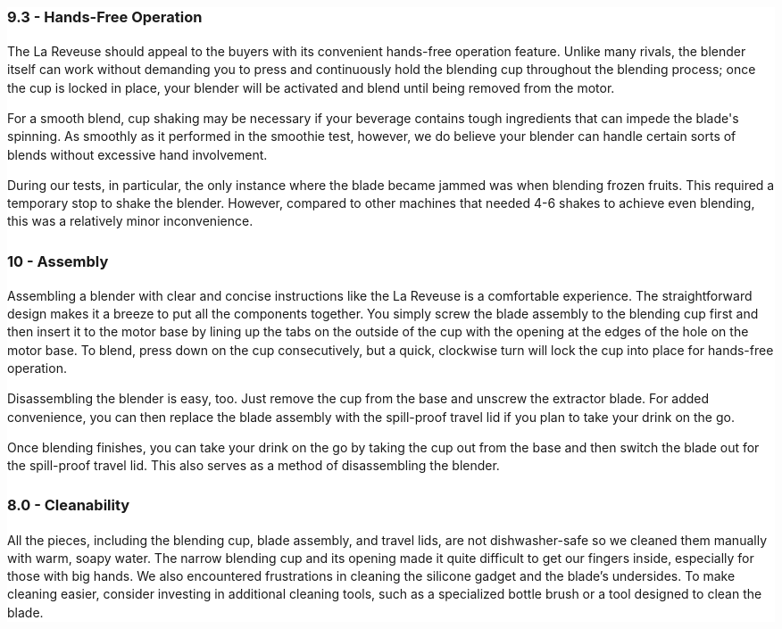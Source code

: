 ### 9.3 - Hands-Free Operation

The La Reveuse should appeal to the buyers with its convenient hands-free operation feature. Unlike many rivals, the blender itself can work without demanding you to press and continuously hold the blending cup throughout the blending process; once the cup is locked in place, your blender will be activated and blend until being removed from the motor. 

For a smooth blend, cup shaking may be necessary if your beverage contains tough ingredients that can impede the blade's spinning. As smoothly as it performed in the smoothie test, however, we do believe your blender can handle certain sorts of blends without excessive hand involvement.

During our tests, in particular, the only instance where the blade became jammed was when blending frozen fruits. This required a temporary stop to shake the blender. However, compared to other machines that needed 4-6 shakes to achieve even blending, this was a relatively minor inconvenience.

### 10 - Assembly

Assembling a blender with clear and concise instructions like the La Reveuse is a comfortable experience. The straightforward design makes it a breeze to put all the components together. You simply screw the blade assembly to the blending cup first and then insert it to the motor base by lining up the tabs on the outside of the cup with the opening at the edges of the hole on the motor base. To blend, press down on the cup consecutively, but a quick, clockwise turn will lock the cup into place for hands-free operation. 

Disassembling the blender is easy, too. Just remove the cup from the base and unscrew the extractor blade. For added convenience, you can then replace the blade assembly with the spill-proof travel lid if you plan to take your drink on the go.

Once blending finishes, you can take your drink on the go by taking the cup out from the base and then switch the blade out for the spill-proof travel lid. This also serves as a method of disassembling the blender.

### 8.0 - Cleanability

All the pieces, including the blending cup, blade assembly, and travel lids, are not dishwasher-safe so we cleaned them manually with warm, soapy water. The narrow blending cup and its opening made it quite difficult to get our fingers inside, especially for those with big hands. We also encountered frustrations in cleaning the silicone gadget and the blade’s undersides. To make cleaning easier, consider investing in additional cleaning tools, such as a specialized bottle brush or a tool designed to clean the blade.